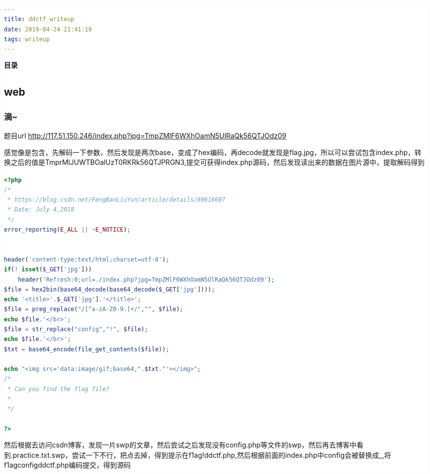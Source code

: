 ```yaml
---
title: ddctf_writeup
date: 2019-04-24 21:41:19
tags: writeup
---
```




**目录**


## web

### 滴~

题目url <http://117.51.150.246/index.php?jpg=TmpZMlF6WXhOamN5UlRaQk56QTJOdz09>

感觉像是包含，先解码一下参数，然后发现是两次base，变成了hex编码，再decode就发现是flag.jpg，所以可以尝试包含index.php，转换之后的值是TmprMlJUWTBOalUzT0RKRk56QTJPRGN3,提交可获得index.php源码，然后发现读出来的数据在图片源中，提取解码得到

```php
<?php
/*
 * https://blog.csdn.net/FengBanLiuYun/article/details/80616607
 * Date: July 4,2018
 */
error_reporting(E_ALL || ~E_NOTICE);


header('content-type:text/html;charset=utf-8');
if(! isset($_GET['jpg']))
    header('Refresh:0;url=./index.php?jpg=TmpZMlF6WXhOamN5UlRaQk56QTJOdz09');
$file = hex2bin(base64_decode(base64_decode($_GET['jpg'])));
echo '<title>'.$_GET['jpg'].'</title>';
$file = preg_replace("/[^a-zA-Z0-9.]+/","", $file);
echo $file.'</br>';
$file = str_replace("config","!", $file);
echo $file.'</br>';
$txt = base64_encode(file_get_contents($file));

echo "<img src='data:image/gif;base64,".$txt."'></img>";
/*
 * Can you find the flag file?
 *
 */

?>
```

然后根据去访问csdn博客，发现一片swp的文章，然后尝试之后发现没有config.php等文件的swp，然后再去博客中看到.practice.txt.swp，尝试一下不行，把点去掉，得到提示在f1ag!ddctf.php,然后根据前面的index.php中config会被替换成_,将f1agconfigddctf.php编码提交，得到源码
